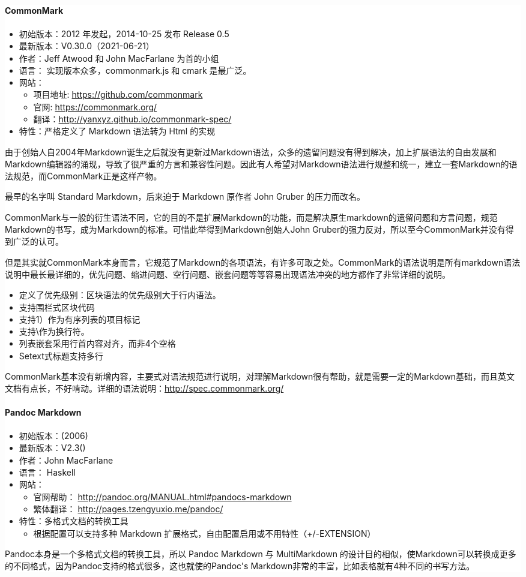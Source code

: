  [^1]:John Gruber在其个人主页中公布了详细的Markdown语法说明


#### CommonMark
- 初始版本：2012 年发起，2014-10-25 发布 Release 0.5
- 最新版本：V0.30.0（2021-06-21）
- 作者：Jeff Atwood 和 John MacFarlane 为首的小组
- 语言： 实现版本众多，commonmark.js 和 cmark 是最广泛。
- 网站：
    * 项目地址: https://github.com/commonmark
    * 官网: https://commonmark.org/
    * 翻译：http://yanxyz.github.io/commonmark-spec/
- 特性：严格定义了 Markdown 语法转为 Html 的实现

由于创始人自2004年Markdown诞生之后就没有更新过Markdown语法，众多的遗留问题没有得到解决，加上扩展语法的自由发展和Markdown编辑器的涌现，导致了很严重的方言和兼容性问题。因此有人希望对Markdown语法进行规整和统一，建立一套Markdown的语法规范，而CommonMark正是这样产物。

最早的名字叫 Standard Markdown，后来迫于 Markdown 原作者 John Gruber 的压力而改名。

CommonMark与一般的衍生语法不同，它的目的不是扩展Markdown的功能，而是解决原生markdown的遗留问题和方言问题，规范Markdown的书写，成为Markdown的标准。可惜此举得到Markdown创始人John Gruber的强力反对，所以至今CommonMark并没有得到广泛的认可。

但是其实就CommonMark本身而言，它规范了Markdown的各项语法，有许多可取之处。CommonMark的语法说明是所有markdown语法说明中最长最详细的，优先问题、缩进问题、空行问题、嵌套问题等等容易出现语法冲突的地方都作了非常详细的说明。

- 定义了优先级别：区块语法的优先级别大于行内语法。
- 支持围栏式区块代码
- 支持1）作为有序列表的项目标记
- 支持\\作为换行符。
- 列表嵌套采用行首内容对齐，而非4个空格
- Setext式标题支持多行

CommonMark基本没有新增内容，主要式对语法规范进行说明，对理解Markdown很有帮助，就是需要一定的Markdown基础，而且英文文档有点长，不好啃动。详细的语法说明：http://spec.commonmark.org/


#### Pandoc Markdown
- 初始版本：(2006)
- 最新版本：V2.3()
- 作者：John MacFarlane
- 语言： Haskell
- 网站：
    * 官网帮助： http://pandoc.org/MANUAL.html#pandocs-markdown
    * 繁体翻译： http://pages.tzengyuxio.me/pandoc/
- 特性：多格式文档的转换工具
    - 根据配置可以支持多种 Markdown 扩展格式，自由配置启用或不用特性（+/-EXTENSION）

Pandoc本身是一个多格式文档的转换工具，所以 Pandoc Markdown 与 MultiMarkdown 的设计目的相似，使Markdown可以转换成更多的不同格式，因为Pandoc支持的格式很多，这也就使的Pandoc's Markdown非常的丰富，比如表格就有4种不同的书写方法。

[1]: http://www.google.com/
[runoob]: http://www.runoob.com/
[1]: http://static.runoob.com/images/runoob-logo.png
[^footnote1]: 这是一个 *注脚* 的 **文本**。
[^footnote2]: 这是另一个 *注脚* 的 **文本**。